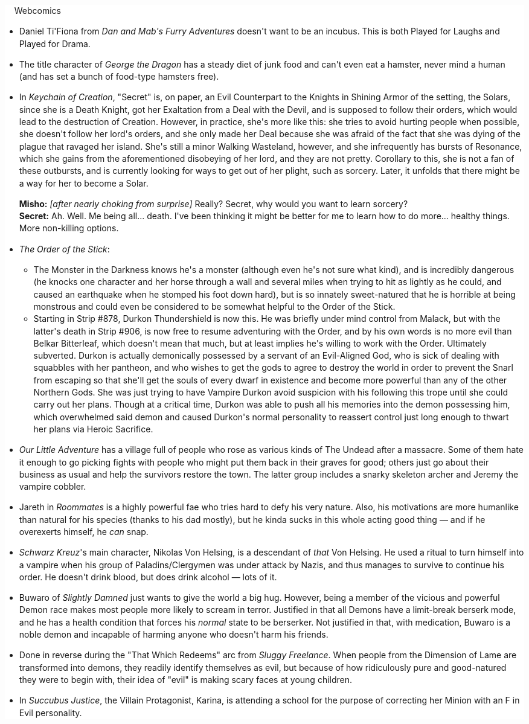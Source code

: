 
    Webcomics 

-   Daniel Ti'Fiona from _Dan and Mab's Furry Adventures_ doesn't want to be an incubus. This is both Played for Laughs and Played for Drama.
-   The title character of _George the Dragon_ has a steady diet of junk food and can't even eat a hamster, never mind a human (and has set a bunch of food-type hamsters free).
-   In _Keychain of Creation_, "Secret" is, on paper, an Evil Counterpart to the Knights in Shining Armor of the setting, the Solars, since she is a Death Knight, got her Exaltation from a Deal with the Devil, and is supposed to follow their orders, which would lead to the destruction of Creation. However, in practice, she's more like this: she tries to avoid hurting people when possible, she doesn't follow her lord's orders, and she only made her Deal because she was afraid of the fact that she was dying of the plague that ravaged her island. She's still a minor Walking Wasteland, however, and she infrequently has bursts of Resonance, which she gains from the aforementioned disobeying of her lord, and they are not pretty. Corollary to this, she is not a fan of these outbursts, and is currently looking for ways to get out of her plight, such as sorcery. Later, it unfolds that there might be a way for her to become a Solar.
    
    **Misho:** _\[after nearly choking from surprise\]_ Really? Secret, why would you want to learn sorcery?  
    **Secret:** Ah. Well. Me being all... death. I've been thinking it might be better for me to learn how to do more... healthy things. More non-killing options.
    
-   _The Order of the Stick_:
    -   The Monster in the Darkness knows he's a monster (although even he's not sure what kind), and is incredibly dangerous (he knocks one character and her horse through a wall and several miles when trying to hit as lightly as he could, and caused an earthquake when he stomped his foot down hard), but is so innately sweet-natured that he is horrible at being monstrous and could even be considered to be somewhat helpful to the Order of the Stick.
    -   Starting in Strip #878, Durkon Thundershield is now this. He was briefly under mind control from Malack, but with the latter's death in Strip #906, is now free to resume adventuring with the Order, and by his own words is no more evil than Belkar Bitterleaf, which doesn't mean that much, but at least implies he's willing to work with the Order. Ultimately subverted. Durkon is actually demonically possessed by a servant of an Evil-Aligned God, who is sick of dealing with squabbles with her pantheon, and who wishes to get the gods to agree to destroy the world in order to prevent the Snarl from escaping so that she'll get the souls of every dwarf in existence and become more powerful than any of the other Northern Gods. She was just trying to have Vampire Durkon avoid suspicion with his following this trope until she could carry out her plans. Though at a critical time, Durkon was able to push all his memories into the demon possessing him, which overwhelmed said demon and caused Durkon's normal personality to reassert control just long enough to thwart her plans via Heroic Sacrifice.
-   _Our Little Adventure_ has a village full of people who rose as various kinds of The Undead after a massacre. Some of them hate it enough to go picking fights with people who might put them back in their graves for good; others just go about their business as usual and help the survivors restore the town. The latter group includes a snarky skeleton archer and Jeremy the vampire cobbler.
-   Jareth in _Roommates_ is a highly powerful fae who tries hard to defy his very nature. Also, his motivations are more humanlike than natural for his species (thanks to his dad mostly), but he kinda sucks in this whole acting good thing — and if he overexerts himself, he _can_ snap.
-   _Schwarz Kreuz_'s main character, Nikolas Von Helsing, is a descendant of _that_ Von Helsing. He used a ritual to turn himself into a vampire when his group of Paladins/Clergymen was under attack by Nazis, and thus manages to survive to continue his order. He doesn't drink blood, but does drink alcohol — lots of it.
-   Buwaro of _Slightly Damned_ just wants to give the world a big hug. However, being a member of the vicious and powerful Demon race makes most people more likely to scream in terror. Justified in that all Demons have a limit-break berserk mode, and he has a health condition that forces his _normal_ state to be berserker. Not justified in that, with medication, Buwaro is a noble demon and incapable of harming anyone who doesn't harm his friends.
-   Done in reverse during the "That Which Redeems" arc from _Sluggy Freelance_. When people from the Dimension of Lame are transformed into demons, they readily identify themselves as evil, but because of how ridiculously pure and good-natured they were to begin with, their idea of "evil" is making scary faces at young children.
-   In _Succubus Justice_, the Villain Protagonist, Karina, is attending a school for the purpose of correcting her Minion with an F in Evil personality.
